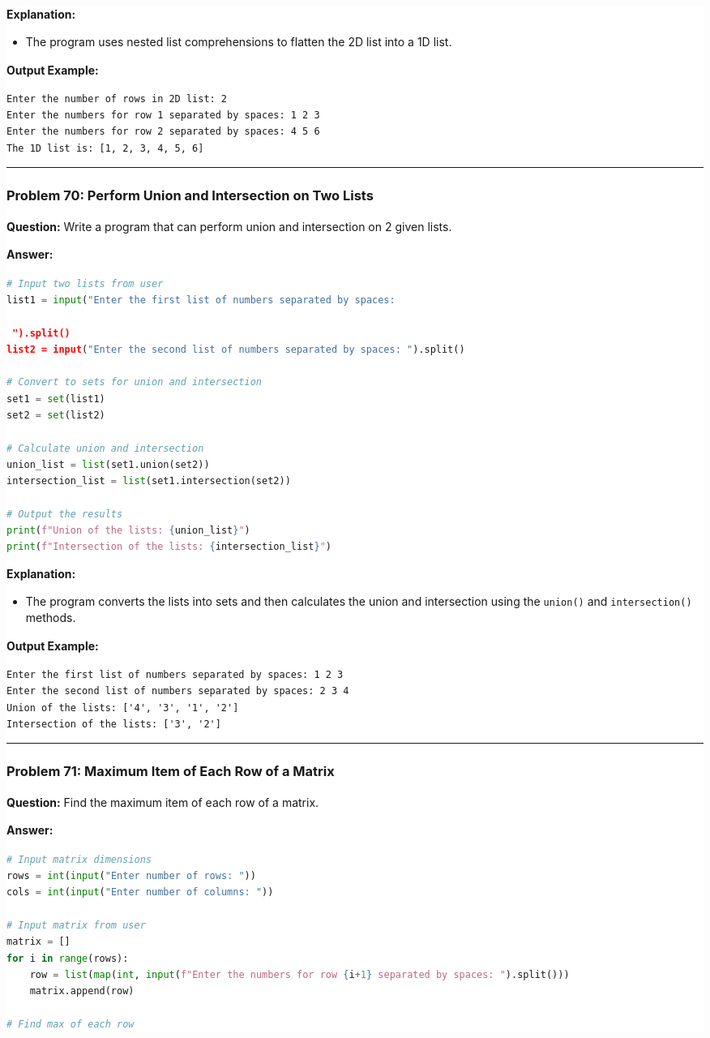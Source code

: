 **Explanation:**
- The program uses nested list comprehensions to flatten the 2D list into a 1D list.

**Output Example:**
```
Enter the number of rows in 2D list: 2
Enter the numbers for row 1 separated by spaces: 1 2 3
Enter the numbers for row 2 separated by spaces: 4 5 6
The 1D list is: [1, 2, 3, 4, 5, 6]
```

---

### Problem 70: Perform Union and Intersection on Two Lists
**Question:** Write a program that can perform union and intersection on 2 given lists.

**Answer:**
```python
# Input two lists from user
list1 = input("Enter the first list of numbers separated by spaces:

 ").split()
list2 = input("Enter the second list of numbers separated by spaces: ").split()

# Convert to sets for union and intersection
set1 = set(list1)
set2 = set(list2)

# Calculate union and intersection
union_list = list(set1.union(set2))
intersection_list = list(set1.intersection(set2))

# Output the results
print(f"Union of the lists: {union_list}")
print(f"Intersection of the lists: {intersection_list}")
```

**Explanation:**
- The program converts the lists into sets and then calculates the union and intersection using the `union()` and `intersection()` methods.

**Output Example:**
```
Enter the first list of numbers separated by spaces: 1 2 3
Enter the second list of numbers separated by spaces: 2 3 4
Union of the lists: ['4', '3', '1', '2']
Intersection of the lists: ['3', '2']
```

---

### Problem 71: Maximum Item of Each Row of a Matrix
**Question:** Find the maximum item of each row of a matrix.

**Answer:**
```python
# Input matrix dimensions
rows = int(input("Enter number of rows: "))
cols = int(input("Enter number of columns: "))

# Input matrix from user
matrix = []
for i in range(rows):
    row = list(map(int, input(f"Enter the numbers for row {i+1} separated by spaces: ").split()))
    matrix.append(row)

# Find max of each row
```